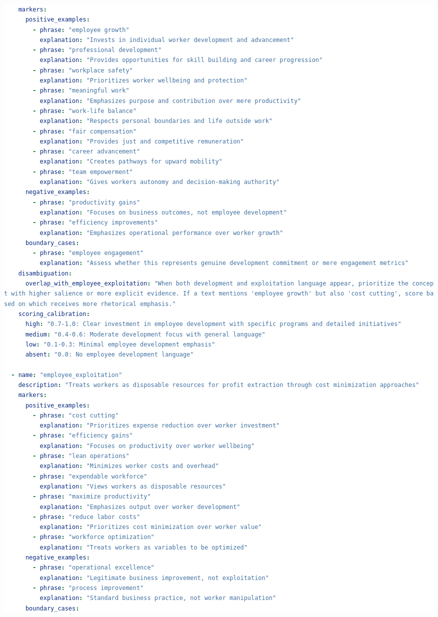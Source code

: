 ```yaml
    markers:
      positive_examples:
        - phrase: "employee growth"
          explanation: "Invests in individual worker development and advancement"
        - phrase: "professional development"
          explanation: "Provides opportunities for skill building and career progression"
        - phrase: "workplace safety"
          explanation: "Prioritizes worker wellbeing and protection"
        - phrase: "meaningful work"
          explanation: "Emphasizes purpose and contribution over mere productivity"
        - phrase: "work-life balance"
          explanation: "Respects personal boundaries and life outside work"
        - phrase: "fair compensation"
          explanation: "Provides just and competitive remuneration"
        - phrase: "career advancement"
          explanation: "Creates pathways for upward mobility"
        - phrase: "team empowerment"
          explanation: "Gives workers autonomy and decision-making authority"
      negative_examples:
        - phrase: "productivity gains"
          explanation: "Focuses on business outcomes, not employee development"
        - phrase: "efficiency improvements"
          explanation: "Emphasizes operational performance over worker growth"
      boundary_cases:
        - phrase: "employee engagement"
          explanation: "Assess whether this represents genuine development commitment or mere engagement metrics"
    disambiguation:
      overlap_with_employee_exploitation: "When both development and exploitation language appear, prioritize the concept with higher salience or more explicit evidence. If a text mentions 'employee growth' but also 'cost cutting', score based on which receives more rhetorical emphasis."
    scoring_calibration:
      high: "0.7-1.0: Clear investment in employee development with specific programs and detailed initiatives"
      medium: "0.4-0.6: Moderate development focus with general language"
      low: "0.1-0.3: Minimal employee development emphasis"
      absent: "0.0: No employee development language"

  - name: "employee_exploitation"
    description: "Treats workers as disposable resources for profit extraction through cost minimization approaches"
    markers:
      positive_examples:
        - phrase: "cost cutting"
          explanation: "Prioritizes expense reduction over worker investment"
        - phrase: "efficiency gains"
          explanation: "Focuses on productivity over worker wellbeing"
        - phrase: "lean operations"
          explanation: "Minimizes worker costs and overhead"
        - phrase: "expendable workforce"
          explanation: "Views workers as disposable resources"
        - phrase: "maximize productivity"
          explanation: "Emphasizes output over worker development"
        - phrase: "reduce labor costs"
          explanation: "Prioritizes cost minimization over worker value"
        - phrase: "workforce optimization"
          explanation: "Treats workers as variables to be optimized"
      negative_examples:
        - phrase: "operational excellence"
          explanation: "Legitimate business improvement, not exploitation"
        - phrase: "process improvement"
          explanation: "Standard business practice, not worker manipulation"
      boundary_cases:
```